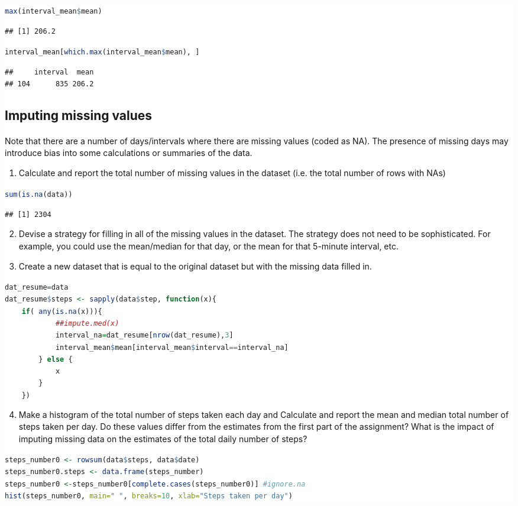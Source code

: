 ```r
max(interval_mean$mean)
```

```
## [1] 206.2
```

```r
interval_mean[which.max(interval_mean$mean), ]
```

```
##     interval  mean
## 104      835 206.2
```
## Imputing missing values
Note that there are a number of days/intervals where there are missing values (coded as NA). The presence of missing days may introduce bias into some calculations or summaries of the data.

1. Calculate and report the total number of missing values in the dataset (i.e. the total number of rows with NAs)

```r
sum(is.na(data))
```

```
## [1] 2304
```

2. Devise a strategy for filling in all of the missing values in the dataset. The strategy does not need to be sophisticated. For example, you could use the mean/median for that day, or the mean for that 5-minute interval, etc.

3. Create a new dataset that is equal to the original dataset but with the missing data filled in.


```r
dat_resume=data
dat_resume$steps <- sapply(data$step, function(x){
    if( any(is.na(x))){
            ##impute.med(x)
            interval_na=dat_resume[nrow(dat_resume),3]
            interval_mean$mean[interval_mean$interval==interval_na]      
        } else {
            x
        }
    })
```

4. Make a histogram of the total number of steps taken each day and Calculate and report the mean and median total number of steps taken per day. Do these values differ from the estimates from the first part of the assignment? What is the impact of imputing missing data on the estimates of the total daily number of steps?

```r
steps_number0 <- rowsum(data$steps, data$date)
steps_number0.steps <- data.frame(steps_number)
steps_number0 <-steps_number0[complete.cases(steps_number0)] #ignore.na
hist(steps_number0, main=" ", breaks=10, xlab="Steps taken per day")
```
